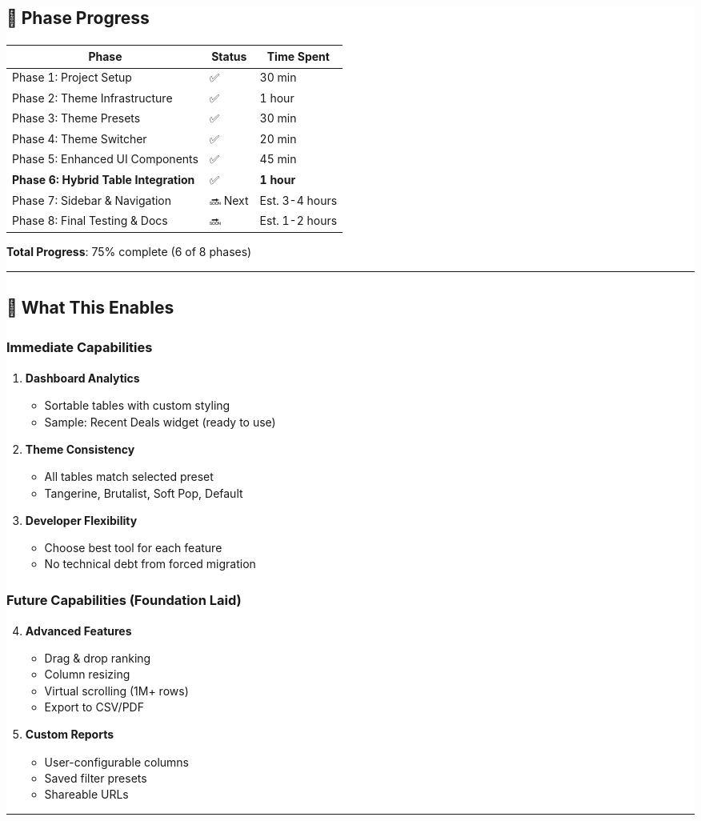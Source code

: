 ## 🎯 Phase Progress

| Phase | Status | Time Spent |
|-------|--------|------------|
| Phase 1: Project Setup | ✅ | 30 min |
| Phase 2: Theme Infrastructure | ✅ | 1 hour |
| Phase 3: Theme Presets | ✅ | 30 min |
| Phase 4: Theme Switcher | ✅ | 20 min |
| Phase 5: Enhanced UI Components | ✅ | 45 min |
| **Phase 6: Hybrid Table Integration** | ✅ | **1 hour** |
| Phase 7: Sidebar & Navigation | 🔜 Next | Est. 3-4 hours |
| Phase 8: Final Testing & Docs | 🔜 | Est. 1-2 hours |

**Total Progress**: 75% complete (6 of 8 phases)

---

## 🎉 What This Enables

### Immediate Capabilities

1. **Dashboard Analytics**
   - Sortable tables with custom styling
   - Sample: Recent Deals widget (ready to use)

2. **Theme Consistency**
   - All tables match selected preset
   - Tangerine, Brutalist, Soft Pop, Default

3. **Developer Flexibility**
   - Choose best tool for each feature
   - No technical debt from forced migration

### Future Capabilities (Foundation Laid)

4. **Advanced Features**
   - Drag & drop ranking
   - Column resizing
   - Virtual scrolling (1M+ rows)
   - Export to CSV/PDF

5. **Custom Reports**
   - User-configurable columns
   - Saved filter presets
   - Shareable URLs

---
